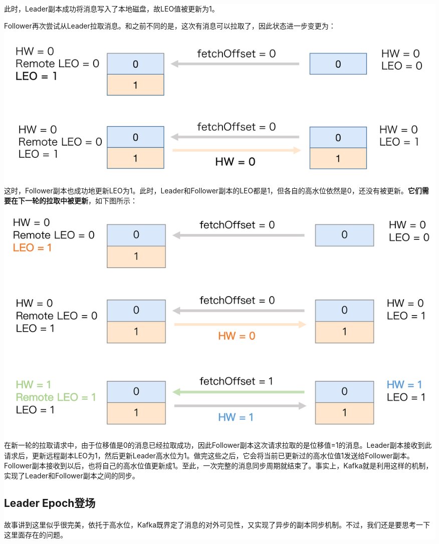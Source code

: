 <p>此时，Leader副本成功将消息写入了本地磁盘，故LEO值被更新为1。</p>

<p>Follower再次尝试从Leader拉取消息。和之前不同的是，这次有消息可以拉取了，因此状态进一步变更为：</p>

<p><img src="assets/910e114abe40f1f9e4a13f6e6083320d.jpg" alt="" /></p>

<p>这时，Follower副本也成功地更新LEO为1。此时，Leader和Follower副本的LEO都是1，但各自的高水位依然是0，还没有被更新。<strong>它们需要在下一轮的拉取中被更新</strong>，如下图所示：</p>

<p><img src="assets/8066e72733f14d2732a054ed56e373cb.jpg" alt="" /></p>

<p>在新一轮的拉取请求中，由于位移值是0的消息已经拉取成功，因此Follower副本这次请求拉取的是位移值=1的消息。Leader副本接收到此请求后，更新远程副本LEO为1，然后更新Leader高水位为1。做完这些之后，它会将当前已更新过的高水位值1发送给Follower副本。Follower副本接收到以后，也将自己的高水位值更新成1。至此，一次完整的消息同步周期就结束了。事实上，Kafka就是利用这样的机制，实现了Leader和Follower副本之间的同步。</p>

<h2 id="leader-epoch登场">Leader Epoch登场</h2>

<p>故事讲到这里似乎很完美，依托于高水位，Kafka既界定了消息的对外可见性，又实现了异步的副本同步机制。不过，我们还是要思考一下这里面存在的问题。</p>
